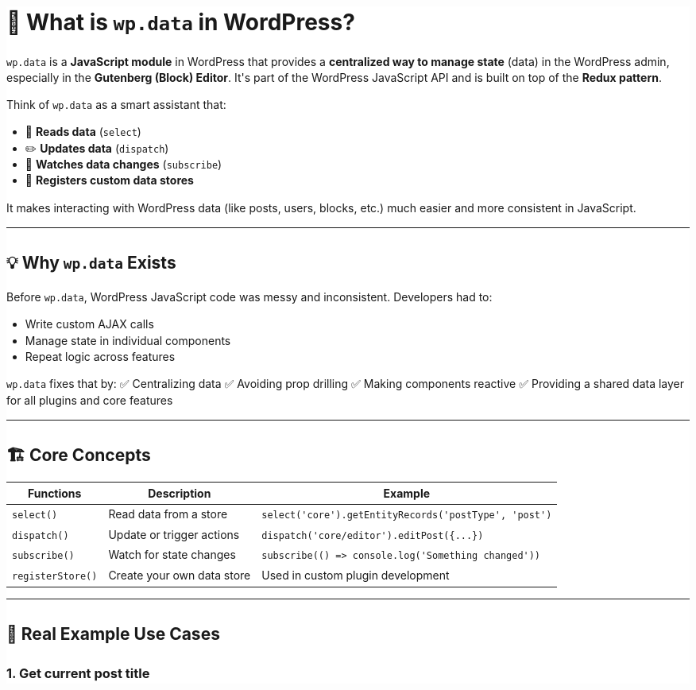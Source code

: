 # 🧠 What is `wp.data` in WordPress?

`wp.data` is a **JavaScript module** in WordPress that provides a **centralized way to manage state** (data) in the WordPress admin, especially in the **Gutenberg (Block) Editor**. It's part of the WordPress JavaScript API and is built on top of the **Redux pattern**.

Think of `wp.data` as a smart assistant that:

- 📖 **Reads data** (`select`)
- ✏️ **Updates data** (`dispatch`)
- 👀 **Watches data changes** (`subscribe`)
- 🧩 **Registers custom data stores**

It makes interacting with WordPress data (like posts, users, blocks, etc.) much easier and more consistent in JavaScript.

---

## 💡 Why `wp.data` Exists

Before `wp.data`, WordPress JavaScript code was messy and inconsistent. Developers had to:

- Write custom AJAX calls
- Manage state in individual components
- Repeat logic across features

`wp.data` fixes that by:
✅ Centralizing data
✅ Avoiding prop drilling
✅ Making components reactive
✅ Providing a shared data layer for all plugins and core features

---

## 🏗️ Core Concepts

| Functions         | Description                | Example                                               |
| ----------------- | -------------------------- | ----------------------------------------------------- |
| `select()`        | Read data from a store     | `select('core').getEntityRecords('postType', 'post')` |
| `dispatch()`      | Update or trigger actions  | `dispatch('core/editor').editPost({...})`             |
| `subscribe()`     | Watch for state changes    | `subscribe(() => console.log('Something changed'))`   |
| `registerStore()` | Create your own data store | Used in custom plugin development                     |

---

## 🛒 Real Example Use Cases

### 1. Get current post title
